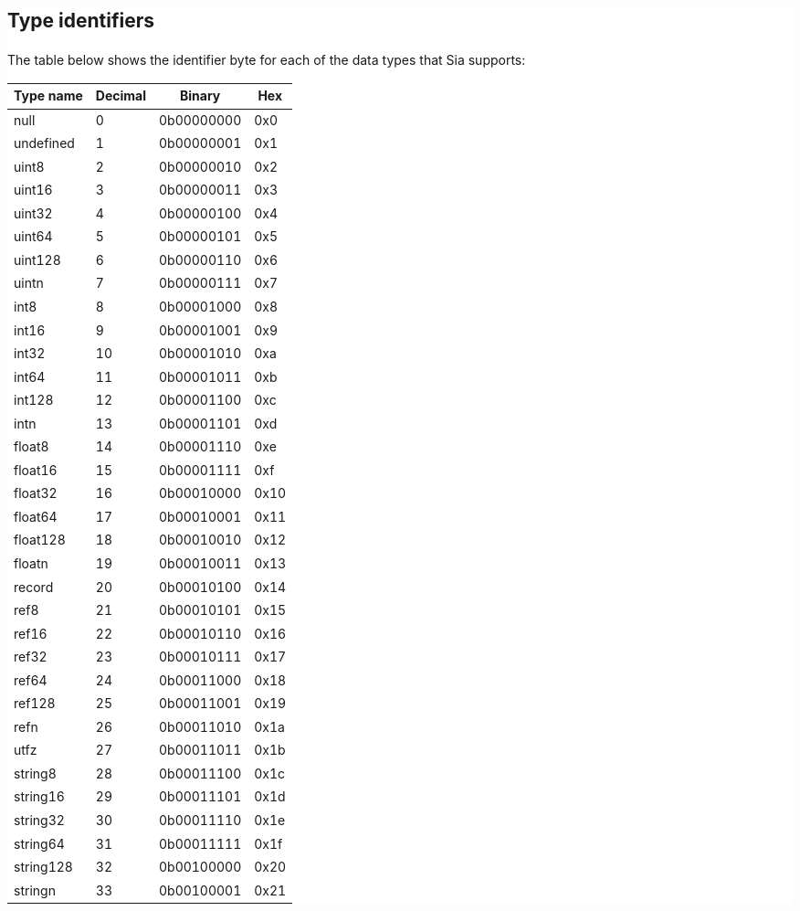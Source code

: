 ## Type identifiers

The table below shows the identifier byte for each of the data types that Sia supports:

| Type name     | Decimal | Binary     | Hex  |
| ------------- | ------- | ---------- | ---- |
| null          | 0       | 0b00000000 | 0x0  |
| undefined     | 1       | 0b00000001 | 0x1  |
| uint8         | 2       | 0b00000010 | 0x2  |
| uint16        | 3       | 0b00000011 | 0x3  |
| uint32        | 4       | 0b00000100 | 0x4  |
| uint64        | 5       | 0b00000101 | 0x5  |
| uint128       | 6       | 0b00000110 | 0x6  |
| uintn         | 7       | 0b00000111 | 0x7  |
| int8          | 8       | 0b00001000 | 0x8  |
| int16         | 9       | 0b00001001 | 0x9  |
| int32         | 10      | 0b00001010 | 0xa  |
| int64         | 11      | 0b00001011 | 0xb  |
| int128        | 12      | 0b00001100 | 0xc  |
| intn          | 13      | 0b00001101 | 0xd  |
| float8        | 14      | 0b00001110 | 0xe  |
| float16       | 15      | 0b00001111 | 0xf  |
| float32       | 16      | 0b00010000 | 0x10 |
| float64       | 17      | 0b00010001 | 0x11 |
| float128      | 18      | 0b00010010 | 0x12 |
| floatn        | 19      | 0b00010011 | 0x13 |
| record        | 20      | 0b00010100 | 0x14 |
| ref8          | 21      | 0b00010101 | 0x15 |
| ref16         | 22      | 0b00010110 | 0x16 |
| ref32         | 23      | 0b00010111 | 0x17 |
| ref64         | 24      | 0b00011000 | 0x18 |
| ref128        | 25      | 0b00011001 | 0x19 |
| refn          | 26      | 0b00011010 | 0x1a |
| utfz          | 27      | 0b00011011 | 0x1b |
| string8       | 28      | 0b00011100 | 0x1c |
| string16      | 29      | 0b00011101 | 0x1d |
| string32      | 30      | 0b00011110 | 0x1e |
| string64      | 31      | 0b00011111 | 0x1f |
| string128     | 32      | 0b00100000 | 0x20 |
| stringn       | 33      | 0b00100001 | 0x21 |